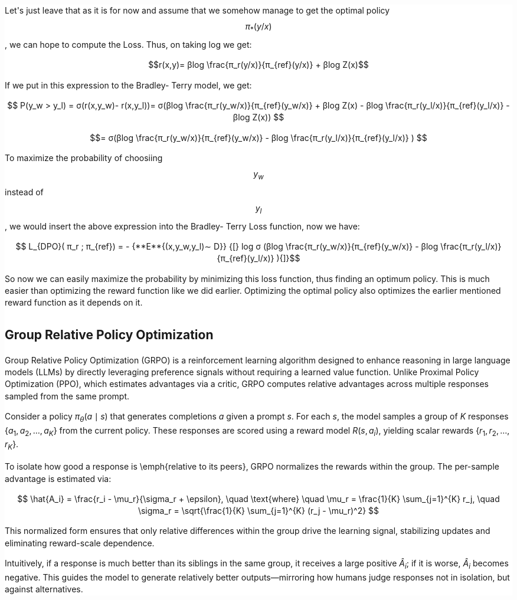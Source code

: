 Let's just leave that as it is for now and assume that we somehow manage to get the optimal policy $$π_{*}(y/x)$$, we can hope to compute the Loss. Thus, on taking log we get:

$$r(x,y)= βlog \frac{π_r(y/x)}{π_{ref}(y/x)} + βlog Z(x)$$

If we put in this expression to the Bradley- Terry model, we get:

$$ P(y_w > y_l) = σ(r(x,y_w)- r(x,y_l))= σ(βlog \frac{π_r(y_w/x)}{π_{ref}(y_w/x)} + βlog Z(x) - βlog \frac{π_r(y_l/x)}{π_{ref}(y_l/x)} - βlog Z(x)) $$

$$= σ(βlog \frac{π_r(y_w/x)}{π_{ref}(y_w/x)} - βlog \frac{π_r(y_l/x)}{π_{ref}(y_l/x)} ) $$

To maximize the probability of choosiing $$y_w$$ instead of $$y_l$$, we would insert the above expression into the Bradley- Terry Loss function, now we have:

$$ L_{DPO}( π_r ;  π_{ref}) = - {**E**{(x,y_w,y_l)∼ D}} {[} log  σ (βlog \frac{π_r(y_w/x)}{π_{ref}(y_w/x)} - βlog \frac{π_r(y_l/x)}{π_{ref}(y_l/x)} ){]}$$ 

So now we can easily maximize the probability by minimizing this loss function, thus finding an optimum policy. This is much easier than optimizing the reward function like we did earlier. Optimizing the optimal policy also optimizes the earlier mentioned reward function as it depends on it.
 ## Group Relative Policy Optimization


Group Relative Policy Optimization (GRPO) is a reinforcement learning algorithm designed to enhance reasoning in large language models (LLMs) by directly leveraging preference signals without requiring a learned value function. Unlike Proximal Policy Optimization (PPO), which estimates advantages via a critic, GRPO computes relative advantages across multiple responses sampled from the same prompt.

Consider a policy $\pi_\theta(a \mid s)$ that generates completions $a$ given a prompt $s$. For each $s$, the model samples a group of $K$ responses $\{a_1, a_2, \ldots, a_K\}$ from the current policy. These responses are scored using a reward model $R(s, a_i)$, yielding scalar rewards $\{r_1, r_2, \ldots, r_K\}$.

To isolate how good a response is \emph{relative to its peers}, GRPO normalizes the rewards within the group. The per-sample advantage is estimated via:

$$
\hat{A_i} = \frac{r_i - \mu_r}{\sigma_r + \epsilon}, \quad \text{where} \quad \mu_r = \frac{1}{K} \sum_{j=1}^{K} r_j, \quad \sigma_r = \sqrt{\frac{1}{K} \sum_{j=1}^{K} (r_j - \mu_r)^2}
$$


This normalized form ensures that only relative differences within the group drive the learning signal, stabilizing updates and eliminating reward-scale dependence.

Intuitively, if a response is much better than its siblings in the same group, it receives a large positive $\hat{A}_i$; if it is worse, $\hat{A}_i$ becomes negative. This guides the model to generate relatively better outputs—mirroring how humans judge responses not in isolation, but against alternatives.

